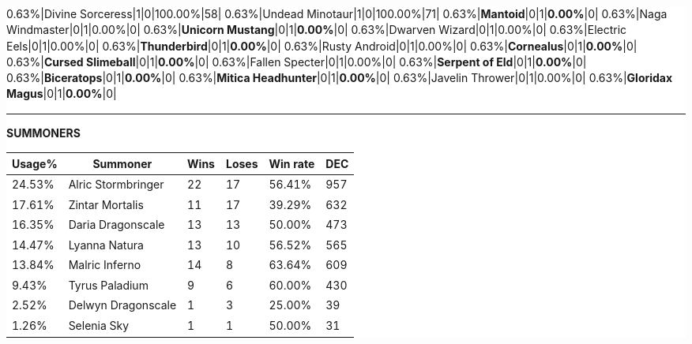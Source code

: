 0.63%|Divine Sorceress|1|0|100.00%|58|
0.63%|Undead Minotaur|1|0|100.00%|71|
0.63%|**Mantoid**|0|1|**0.00%**|0|
0.63%|Naga Windmaster|0|1|0.00%|0|
0.63%|**Unicorn Mustang**|0|1|**0.00%**|0|
0.63%|Dwarven Wizard|0|1|0.00%|0|
0.63%|Electric Eels|0|1|0.00%|0|
0.63%|**Thunderbird**|0|1|**0.00%**|0|
0.63%|Rusty Android|0|1|0.00%|0|
0.63%|**Cornealus**|0|1|**0.00%**|0|
0.63%|**Cursed Slimeball**|0|1|**0.00%**|0|
0.63%|Fallen Specter|0|1|0.00%|0|
0.63%|**Serpent of Eld**|0|1|**0.00%**|0|
0.63%|**Biceratops**|0|1|**0.00%**|0|
0.63%|**Mitica Headhunter**|0|1|**0.00%**|0|
0.63%|Javelin Thrower|0|1|0.00%|0|
0.63%|**Gloridax Magus**|0|1|**0.00%**|0|

---
**SUMMONERS**

Usage%|Summoner|Wins|Loses|Win rate|DEC|
-|-|-|-|-|-|
24.53%|Alric Stormbringer|22|17|56.41%|957|
17.61%|Zintar Mortalis|11|17|39.29%|632|
16.35%|Daria Dragonscale|13|13|50.00%|473|
14.47%|Lyanna Natura|13|10|56.52%|565|
13.84%|Malric Inferno|14|8|63.64%|609|
9.43%|Tyrus Paladium|9|6|60.00%|430|
2.52%|Delwyn Dragonscale|1|3|25.00%|39|
1.26%|Selenia Sky|1|1|50.00%|31|
